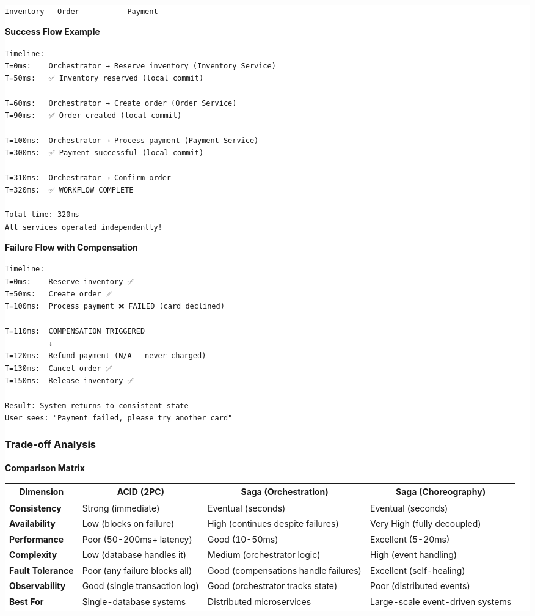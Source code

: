 ```
Inventory   Order           Payment
```

**Success Flow Example**

```
Timeline:
T=0ms:    Orchestrator → Reserve inventory (Inventory Service)
T=50ms:   ✅ Inventory reserved (local commit)

T=60ms:   Orchestrator → Create order (Order Service)
T=90ms:   ✅ Order created (local commit)

T=100ms:  Orchestrator → Process payment (Payment Service)
T=300ms:  ✅ Payment successful (local commit)

T=310ms:  Orchestrator → Confirm order
T=320ms:  ✅ WORKFLOW COMPLETE

Total time: 320ms
All services operated independently!
```

**Failure Flow with Compensation**

```
Timeline:
T=0ms:    Reserve inventory ✅
T=50ms:   Create order ✅
T=100ms:  Process payment ❌ FAILED (card declined)

T=110ms:  COMPENSATION TRIGGERED
          ↓
T=120ms:  Refund payment (N/A - never charged)
T=130ms:  Cancel order ✅
T=150ms:  Release inventory ✅

Result: System returns to consistent state
User sees: "Payment failed, please try another card"
```

### Trade-off Analysis

**Comparison Matrix**

| Dimension           | ACID (2PC)                    | Saga (Orchestration)                 | Saga (Choreography)              |
| ------------------- | ----------------------------- | ------------------------------------ | -------------------------------- |
| **Consistency**     | Strong (immediate)            | Eventual (seconds)                   | Eventual (seconds)               |
| **Availability**    | Low (blocks on failure)       | High (continues despite failures)    | Very High (fully decoupled)      |
| **Performance**     | Poor (50-200ms+ latency)      | Good (10-50ms)                       | Excellent (5-20ms)               |
| **Complexity**      | Low (database handles it)     | Medium (orchestrator logic)          | High (event handling)            |
| **Fault Tolerance** | Poor (any failure blocks all) | Good (compensations handle failures) | Excellent (self-healing)         |
| **Observability**   | Good (single transaction log) | Good (orchestrator tracks state)     | Poor (distributed events)        |
| **Best For**        | Single-database systems       | Distributed microservices            | Large-scale event-driven systems |
